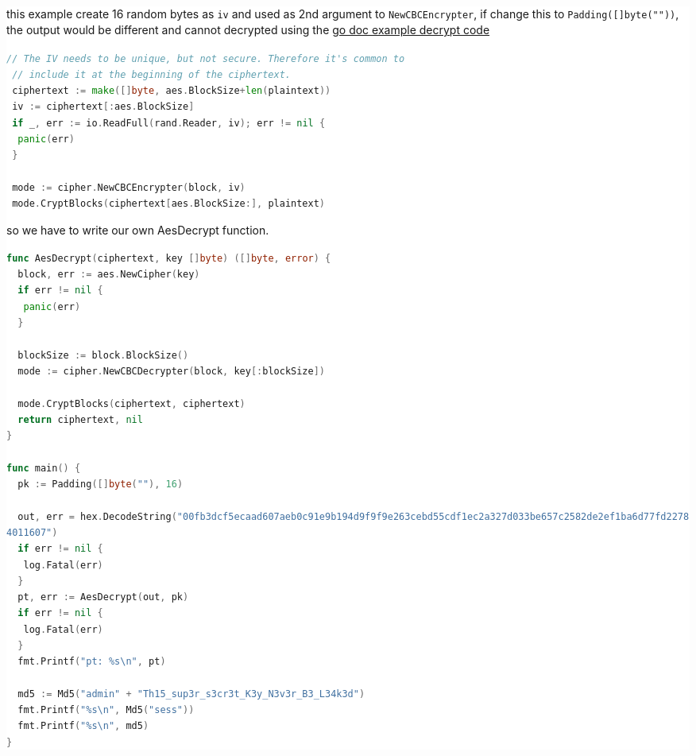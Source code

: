 this example create 16 random bytes as `iv` and used as 2nd argument to
`NewCBCEncrypter`, if change this to `Padding([]byte(""))`, the output would be
different and cannot decrypted using the [go doc example decrypt
code](https://pkg.go.dev/crypto/cipher#NewCBCDecrypter)

```go
// The IV needs to be unique, but not secure. Therefore it's common to
 // include it at the beginning of the ciphertext.
 ciphertext := make([]byte, aes.BlockSize+len(plaintext))
 iv := ciphertext[:aes.BlockSize]
 if _, err := io.ReadFull(rand.Reader, iv); err != nil {
  panic(err)
 }

 mode := cipher.NewCBCEncrypter(block, iv)
 mode.CryptBlocks(ciphertext[aes.BlockSize:], plaintext)
```

so we have to write our own AesDecrypt function.

```go
func AesDecrypt(ciphertext, key []byte) ([]byte, error) {
  block, err := aes.NewCipher(key)
  if err != nil {
   panic(err)
  }

  blockSize := block.BlockSize()
  mode := cipher.NewCBCDecrypter(block, key[:blockSize])

  mode.CryptBlocks(ciphertext, ciphertext)
  return ciphertext, nil
}

func main() {
  pk := Padding([]byte(""), 16)

  out, err = hex.DecodeString("00fb3dcf5ecaad607aeb0c91e9b194d9f9f9e263cebd55cdf1ec2a327d033be657c2582de2ef1ba6d77fd22784011607")
  if err != nil {
   log.Fatal(err)
  }
  pt, err := AesDecrypt(out, pk)
  if err != nil {
   log.Fatal(err)
  }
  fmt.Printf("pt: %s\n", pt)

  md5 := Md5("admin" + "Th15_sup3r_s3cr3t_K3y_N3v3r_B3_L34k3d")
  fmt.Printf("%s\n", Md5("sess"))
  fmt.Printf("%s\n", md5)
}
```
